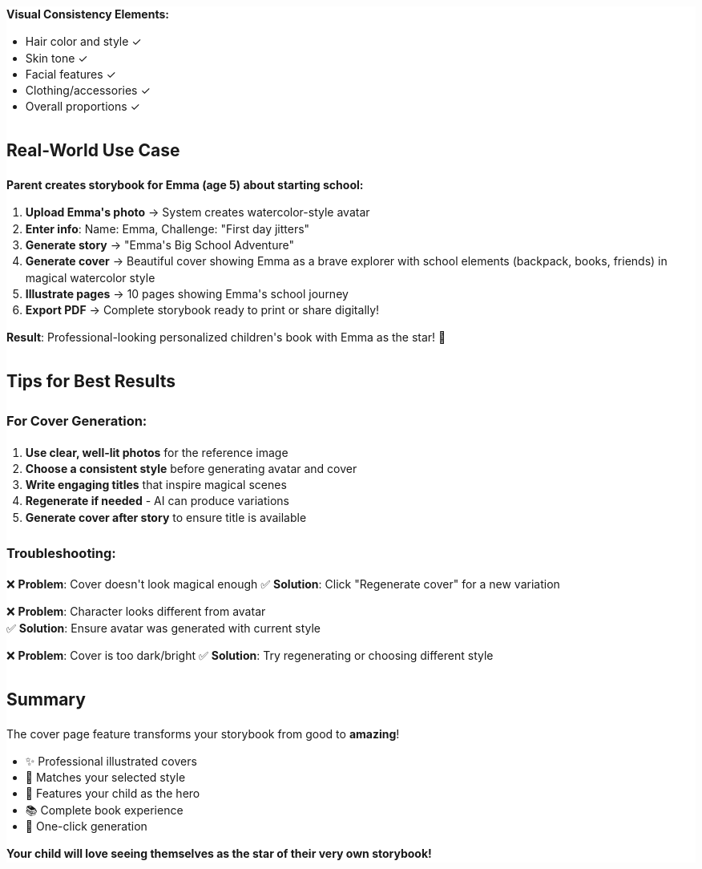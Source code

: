 **Visual Consistency Elements:**
- Hair color and style ✓
- Skin tone ✓
- Facial features ✓
- Clothing/accessories ✓
- Overall proportions ✓

## Real-World Use Case

**Parent creates storybook for Emma (age 5) about starting school:**

1. **Upload Emma's photo** → System creates watercolor-style avatar
2. **Enter info**: Name: Emma, Challenge: "First day jitters"
3. **Generate story** → "Emma's Big School Adventure"
4. **Generate cover** → Beautiful cover showing Emma as a brave explorer with school elements (backpack, books, friends) in magical watercolor style
5. **Illustrate pages** → 10 pages showing Emma's school journey
6. **Export PDF** → Complete storybook ready to print or share digitally!

**Result**: Professional-looking personalized children's book with Emma as the star! 🌟

## Tips for Best Results

### For Cover Generation:

1. **Use clear, well-lit photos** for the reference image
2. **Choose a consistent style** before generating avatar and cover
3. **Write engaging titles** that inspire magical scenes
4. **Regenerate if needed** - AI can produce variations
5. **Generate cover after story** to ensure title is available

### Troubleshooting:

❌ **Problem**: Cover doesn't look magical enough
✅ **Solution**: Click "Regenerate cover" for a new variation

❌ **Problem**: Character looks different from avatar  
✅ **Solution**: Ensure avatar was generated with current style

❌ **Problem**: Cover is too dark/bright
✅ **Solution**: Try regenerating or choosing different style

## Summary

The cover page feature transforms your storybook from good to **amazing**! 

- ✨ Professional illustrated covers
- 🎨 Matches your selected style  
- 👧 Features your child as the hero
- 📚 Complete book experience
- 🚀 One-click generation

**Your child will love seeing themselves as the star of their very own storybook!**

